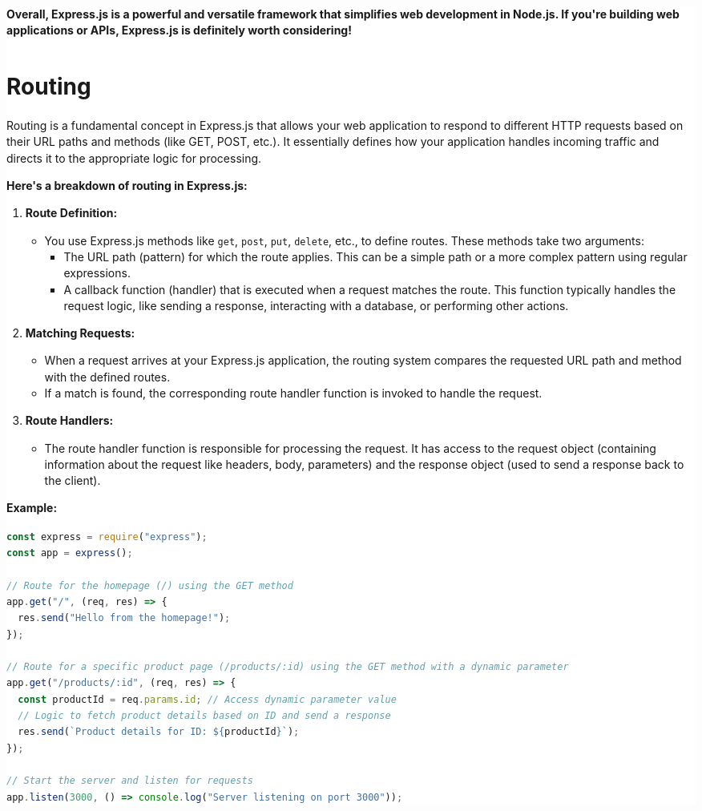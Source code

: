 **Overall, Express.js is a powerful and versatile framework that simplifies web development in Node.js. If you're building web applications or APIs, Express.js is definitely worth considering!**

# Routing

Routing is a fundamental concept in Express.js that allows your web application to respond to different HTTP requests based on their URL paths and methods (like GET, POST, etc.). It essentially defines how your application handles incoming traffic and directs it to the appropriate logic for processing.

**Here's a breakdown of routing in Express.js:**

1. **Route Definition:**

   - You use Express.js methods like `get`, `post`, `put`, `delete`, etc., to define routes. These methods take two arguments:
     - The URL path (pattern) for which the route applies. This can be a simple path or a more complex pattern using regular expressions.
     - A callback function (handler) that is executed when a request matches the route. This function typically handles the request logic, like sending a response, interacting with a database, or performing other actions.

2. **Matching Requests:**

   - When a request arrives at your Express.js application, the routing system compares the requested URL path and method with the defined routes.
   - If a match is found, the corresponding route handler function is invoked to handle the request.

3. **Route Handlers:**

   - The route handler function is responsible for processing the request. It has access to the request object (containing information about the request like headers, body, parameters) and the response object (used to send a response back to the client).

**Example:**

```javascript
const express = require("express");
const app = express();

// Route for the homepage (/) using the GET method
app.get("/", (req, res) => {
  res.send("Hello from the homepage!");
});

// Route for a specific product page (/products/:id) using the GET method with a dynamic parameter
app.get("/products/:id", (req, res) => {
  const productId = req.params.id; // Access dynamic parameter value
  // Logic to fetch product details based on ID and send a response
  res.send(`Product details for ID: ${productId}`);
});

// Start the server and listen for requests
app.listen(3000, () => console.log("Server listening on port 3000"));
```
